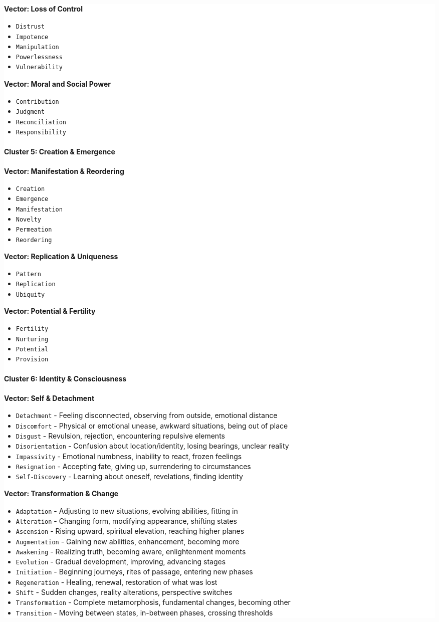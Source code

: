 **Vector: Loss of Control**
- `Distrust`
- `Impotence`
- `Manipulation`
- `Powerlessness`
- `Vulnerability`

**Vector: Moral and Social Power**
- `Contribution`
- `Judgment`
- `Reconciliation`
- `Responsibility`

#### Cluster 5: Creation & Emergence
**Vector: Manifestation & Reordering**
- `Creation`
- `Emergence`
- `Manifestation`
- `Novelty`
- `Permeation`
- `Reordering`

**Vector: Replication & Uniqueness**
- `Pattern`
- `Replication`
- `Ubiquity`

**Vector: Potential & Fertility**
- `Fertility`
- `Nurturing`
- `Potential`
- `Provision`

#### Cluster 6: Identity & Consciousness
**Vector: Self & Detachment**
- `Detachment` - Feeling disconnected, observing from outside, emotional distance
- `Discomfort` - Physical or emotional unease, awkward situations, being out of place
- `Disgust` - Revulsion, rejection, encountering repulsive elements
- `Disorientation` - Confusion about location/identity, losing bearings, unclear reality
- `Impassivity` - Emotional numbness, inability to react, frozen feelings
- `Resignation` - Accepting fate, giving up, surrendering to circumstances
- `Self-Discovery` - Learning about oneself, revelations, finding identity

**Vector: Transformation & Change**
- `Adaptation` - Adjusting to new situations, evolving abilities, fitting in
- `Alteration` - Changing form, modifying appearance, shifting states
- `Ascension` - Rising upward, spiritual elevation, reaching higher planes
- `Augmentation` - Gaining new abilities, enhancement, becoming more
- `Awakening` - Realizing truth, becoming aware, enlightenment moments
- `Evolution` - Gradual development, improving, advancing stages
- `Initiation` - Beginning journeys, rites of passage, entering new phases
- `Regeneration` - Healing, renewal, restoration of what was lost
- `Shift` - Sudden changes, reality alterations, perspective switches
- `Transformation` - Complete metamorphosis, fundamental changes, becoming other
- `Transition` - Moving between states, in-between phases, crossing thresholds
